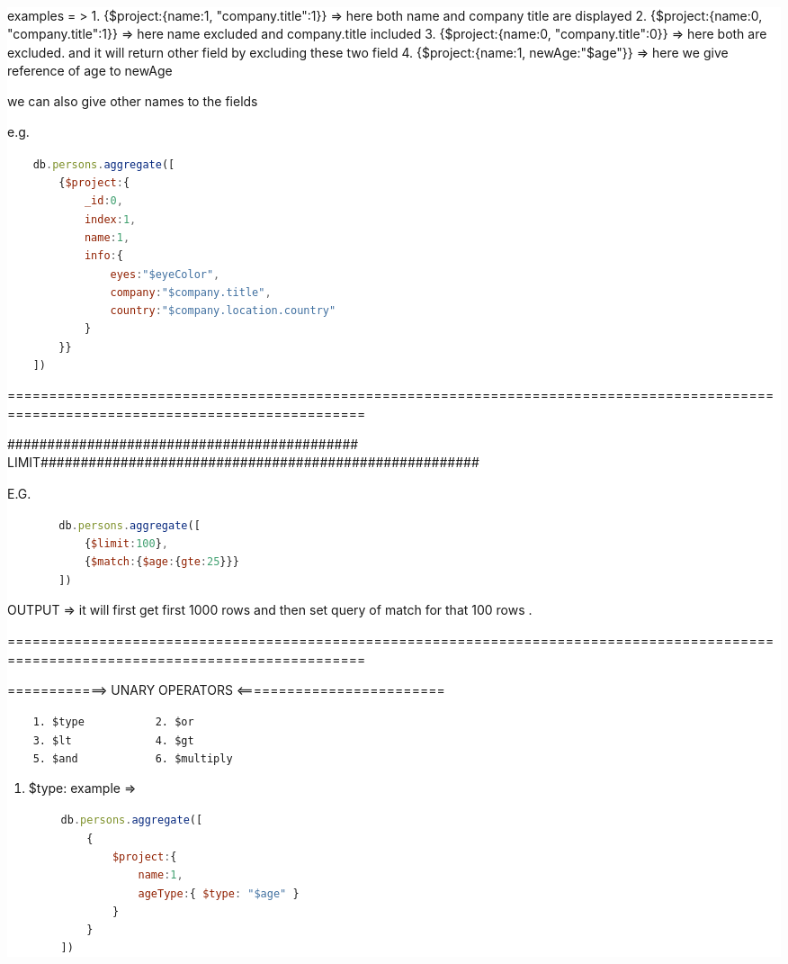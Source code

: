 examples = > 
    1. {$project:{name:1, "company.title":1}}    => here both name and company title are displayed 
    2. {$project:{name:0, "company.title":1}}    => here name excluded and company.title included 
    3. {$project:{name:0, "company.title":0}}    => here both are excluded. and it will return other field by excluding these two field 
    4. {$project:{name:1,   newAge:"$age"}}      => here we give reference of age to newAge 


we can also give other names to the fields 

e.g. 
```jsx
    db.persons.aggregate([
        {$project:{
            _id:0,
            index:1,
            name:1, 
            info:{
                eyes:"$eyeColor",
                company:"$company.title",
                country:"$company.location.country"
            }
        }}
    ])
```


=======================================================================================================================================

############################################ LIMIT#######################################################

E.G.
```jsx
        db.persons.aggregate([
            {$limit:100},
            {$match:{$age:{gte:25}}}
        ])

```
   OUTPUT => it will first get first 1000 rows and then set query of match for that 100 rows .


=======================================================================================================================================

============> UNARY OPERATORS <=========================

        1. $type           2. $or
        3. $lt             4. $gt
        5. $and            6. $multiply


1. $type: 
    example =>
   ```jsx
        db.persons.aggregate([
            {
                $project:{
                    name:1,
                    ageType:{ $type: "$age" }
                }
            }
        ])
    ```



   ```